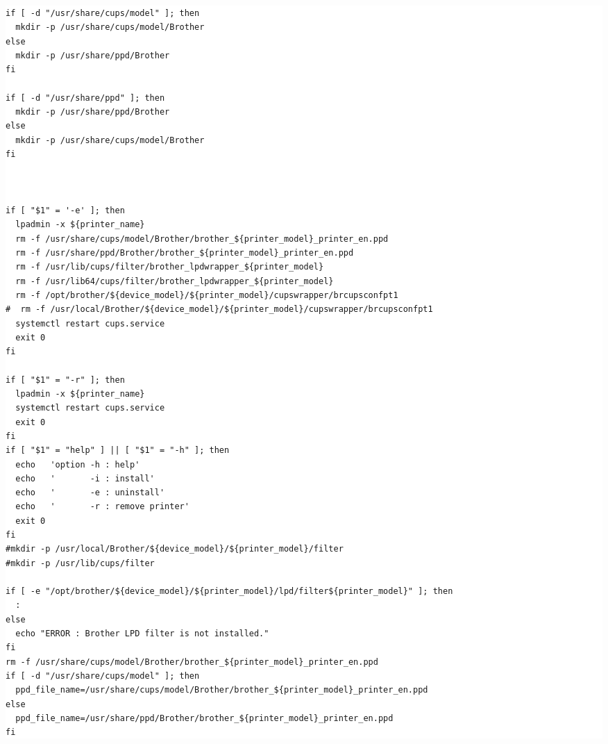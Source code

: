     if [ -d "/usr/share/cups/model" ]; then
      mkdir -p /usr/share/cups/model/Brother
    else
      mkdir -p /usr/share/ppd/Brother
    fi

    if [ -d "/usr/share/ppd" ]; then
      mkdir -p /usr/share/ppd/Brother       
    else
      mkdir -p /usr/share/cups/model/Brother
    fi



    if [ "$1" = '-e' ]; then
      lpadmin -x ${printer_name}
      rm -f /usr/share/cups/model/Brother/brother_${printer_model}_printer_en.ppd
      rm -f /usr/share/ppd/Brother/brother_${printer_model}_printer_en.ppd
      rm -f /usr/lib/cups/filter/brother_lpdwrapper_${printer_model}
      rm -f /usr/lib64/cups/filter/brother_lpdwrapper_${printer_model}
      rm -f /opt/brother/${device_model}/${printer_model}/cupswrapper/brcupsconfpt1
    #  rm -f /usr/local/Brother/${device_model}/${printer_model}/cupswrapper/brcupsconfpt1
      systemctl restart cups.service
      exit 0
    fi

    if [ "$1" = "-r" ]; then
      lpadmin -x ${printer_name}
      systemctl restart cups.service
      exit 0
    fi
    if [ "$1" = "help" ] || [ "$1" = "-h" ]; then
      echo   'option -h : help'
      echo   '       -i : install'
      echo   '       -e : uninstall'
      echo   '       -r : remove printer'
      exit 0
    fi
    #mkdir -p /usr/local/Brother/${device_model}/${printer_model}/filter
    #mkdir -p /usr/lib/cups/filter

    if [ -e "/opt/brother/${device_model}/${printer_model}/lpd/filter${printer_model}" ]; then
      :
    else
      echo "ERROR : Brother LPD filter is not installed."
    fi
    rm -f /usr/share/cups/model/Brother/brother_${printer_model}_printer_en.ppd
    if [ -d "/usr/share/cups/model" ]; then
      ppd_file_name=/usr/share/cups/model/Brother/brother_${printer_model}_printer_en.ppd
    else
      ppd_file_name=/usr/share/ppd/Brother/brother_${printer_model}_printer_en.ppd
    fi
